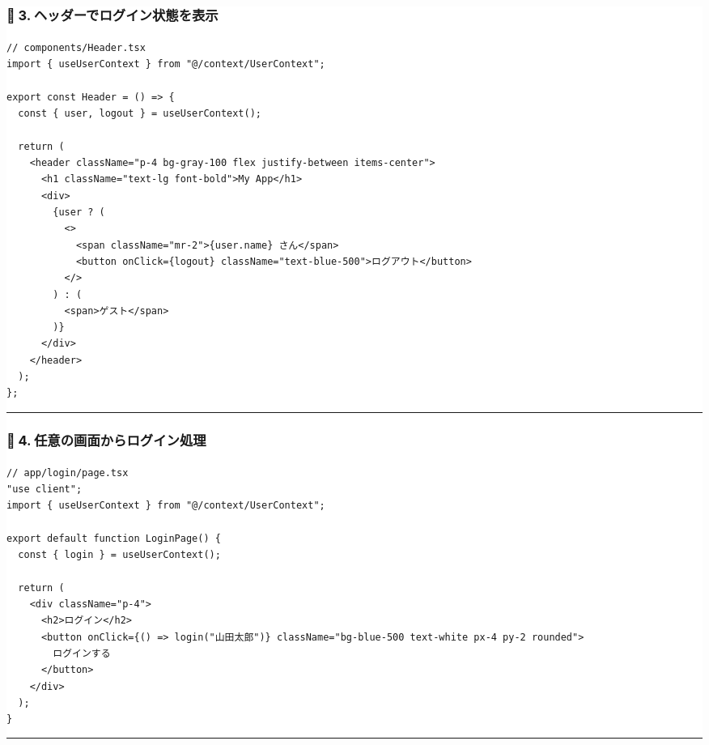 
### 🔸 3. ヘッダーでログイン状態を表示

```tsx
// components/Header.tsx
import { useUserContext } from "@/context/UserContext";

export const Header = () => {
  const { user, logout } = useUserContext();

  return (
    <header className="p-4 bg-gray-100 flex justify-between items-center">
      <h1 className="text-lg font-bold">My App</h1>
      <div>
        {user ? (
          <>
            <span className="mr-2">{user.name} さん</span>
            <button onClick={logout} className="text-blue-500">ログアウト</button>
          </>
        ) : (
          <span>ゲスト</span>
        )}
      </div>
    </header>
  );
};
```

---

### 🔸 4. 任意の画面からログイン処理

```tsx
// app/login/page.tsx
"use client";
import { useUserContext } from "@/context/UserContext";

export default function LoginPage() {
  const { login } = useUserContext();

  return (
    <div className="p-4">
      <h2>ログイン</h2>
      <button onClick={() => login("山田太郎")} className="bg-blue-500 text-white px-4 py-2 rounded">
        ログインする
      </button>
    </div>
  );
}
```

---
